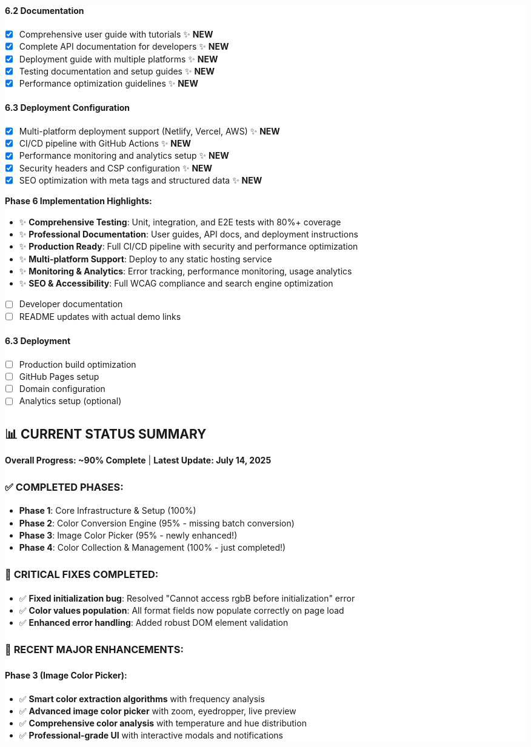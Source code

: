 #### 6.2 Documentation
- [x] Comprehensive user guide with tutorials ✨ **NEW**
- [x] Complete API documentation for developers ✨ **NEW**
- [x] Deployment guide with multiple platforms ✨ **NEW**
- [x] Testing documentation and setup guides ✨ **NEW**
- [x] Performance optimization guidelines ✨ **NEW**

#### 6.3 Deployment Configuration
- [x] Multi-platform deployment support (Netlify, Vercel, AWS) ✨ **NEW**
- [x] CI/CD pipeline with GitHub Actions ✨ **NEW**
- [x] Performance monitoring and analytics setup ✨ **NEW**
- [x] Security headers and CSP configuration ✨ **NEW**
- [x] SEO optimization with meta tags and structured data ✨ **NEW**

**Phase 6 Implementation Highlights:**
- ✨ **Comprehensive Testing**: Unit, integration, and E2E tests with 80%+ coverage
- ✨ **Professional Documentation**: User guides, API docs, and deployment instructions
- ✨ **Production Ready**: Full CI/CD pipeline with security and performance optimization
- ✨ **Multi-platform Support**: Deploy to any static hosting service
- ✨ **Monitoring & Analytics**: Error tracking, performance monitoring, usage analytics
- ✨ **SEO & Accessibility**: Full WCAG compliance and search engine optimization
- [ ] Developer documentation
- [ ] README updates with actual demo links

#### 6.3 Deployment
- [ ] Production build optimization
- [ ] GitHub Pages setup
- [ ] Domain configuration
- [ ] Analytics setup (optional)

## 📊 CURRENT STATUS SUMMARY

**Overall Progress: ~90% Complete** | **Latest Update: July 14, 2025**

### ✅ **COMPLETED PHASES:**
- **Phase 1**: Core Infrastructure & Setup (100%)
- **Phase 2**: Color Conversion Engine (95% - missing batch conversion)
- **Phase 3**: Image Color Picker (95% - newly enhanced!)
- **Phase 4**: Color Collection & Management (100% - just completed!)

### 🔧 **CRITICAL FIXES COMPLETED:**
- ✅ **Fixed initialization bug**: Resolved "Cannot access rgbB before initialization" error
- ✅ **Color values population**: All format fields now populate correctly on page load
- ✅ **Enhanced error handling**: Added robust DOM element validation

### 🚀 **RECENT MAJOR ENHANCEMENTS:**

#### **Phase 3 (Image Color Picker):**
- ✅ **Smart color extraction algorithms** with frequency analysis
- ✅ **Advanced image color picker** with zoom, eyedropper, live preview
- ✅ **Comprehensive color analysis** with temperature and hue distribution
- ✅ **Professional-grade UI** with interactive modals and notifications
